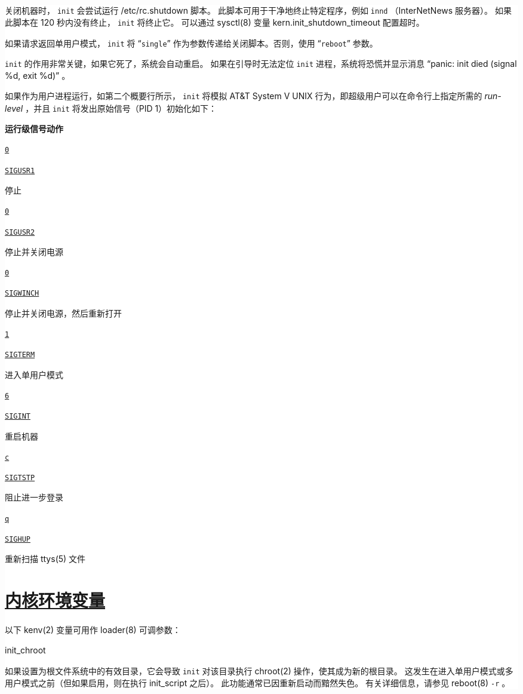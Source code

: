 关闭机器时， `init` 会尝试运行 /etc/rc.shutdown 脚本。 此脚本可用于干净地终止特定程序，例如 `innd` （InterNetNews 服务器）。 如果此脚本在 120 秒内没有终止， `init` 将终止它。 可以通过 sysctl(8) 变量 kern.init\_shutdown\_timeout 配置超时。

如果请求返回单用户模式， `init` 将 “`single`” 作为参数传递给关闭脚本。否则，使用 “`reboot`” 参数。

`init` 的作用非常关键，如果它死了，系统会自动重启。 如果在引导时无法定位 `init` 进程，系统将恐慌并显示消息 “panic: init died (signal %d, exit %d)” 。

如果作为用户进程运行，如第二个概要行所示， `init` 将模拟 AT&T System V UNIX 行为，即超级用户可以在命令行上指定所需的 _run-level_ ，并且 `init` 将发出原始信号（PID 1）初始化如下：

**运行级信号动作**

[`0`](#0)

[`SIGUSR1`](#SIGUSR1)

停止

[`0`](#0_2)

[`SIGUSR2`](#SIGUSR2)

停止并关闭电源

[`0`](#0_3)

[`SIGWINCH`](#SIGWINCH)

停止并关闭电源，然后重新打开

[`1`](#1)

[`SIGTERM`](#SIGTERM)

进入单用户模式

[`6`](#6)

[`SIGINT`](#SIGINT)

重启机器

[`c`](#c)

[`SIGTSTP`](#SIGTSTP)

阻止进一步登录

[`q`](#q)

[`SIGHUP`](#SIGHUP)

重新扫描 ttys(5) 文件

[内核环境变量](#__u5185___u6838___u73AF___u5883___u53D8___u91CF_)
===========================================================

以下 kenv(2) 变量可用作 loader(8) 可调参数：

init\_chroot

如果设置为根文件系统中的有效目录，它会导致 `init` 对该目录执行 chroot(2) 操作，使其成为新的根目录。 这发生在进入单用户模式或多用户模式之前（但如果启用，则在执行 init\_script 之后）。 此功能通常已因重新启动而黯然失色。 有关详细信息，请参见 reboot(8) `-r` 。
